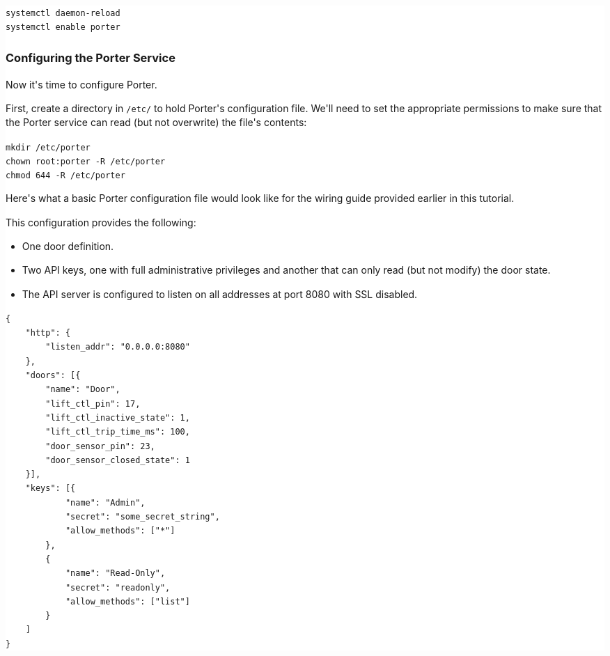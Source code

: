 ```
systemctl daemon-reload
systemctl enable porter
```

### Configuring the Porter Service

Now it's time to configure Porter.

First, create a directory in `/etc/` to hold Porter's configuration file. We'll need to set the appropriate permissions to make sure that the Porter service can read (but not overwrite) the file's contents:

```
mkdir /etc/porter
chown root:porter -R /etc/porter
chmod 644 -R /etc/porter
```

Here's what a basic Porter configuration file would look like for the wiring guide provided earlier in this tutorial.

This configuration provides the following:

- One door definition.

- Two API keys, one with full administrative privileges and another that can only read (but not modify) the door state.

- The API server is configured to listen on all addresses at port 8080 with SSL disabled.

```
{
	"http": {
		"listen_addr": "0.0.0.0:8080"
	},
	"doors": [{
		"name": "Door",
		"lift_ctl_pin": 17,
		"lift_ctl_inactive_state": 1,
		"lift_ctl_trip_time_ms": 100,
		"door_sensor_pin": 23,
		"door_sensor_closed_state": 1
	}],
	"keys": [{
			"name": "Admin",
			"secret": "some_secret_string",
			"allow_methods": ["*"]
		},
		{
			"name": "Read-Only",
			"secret": "readonly",
			"allow_methods": ["list"]
		}
	]
}
```
